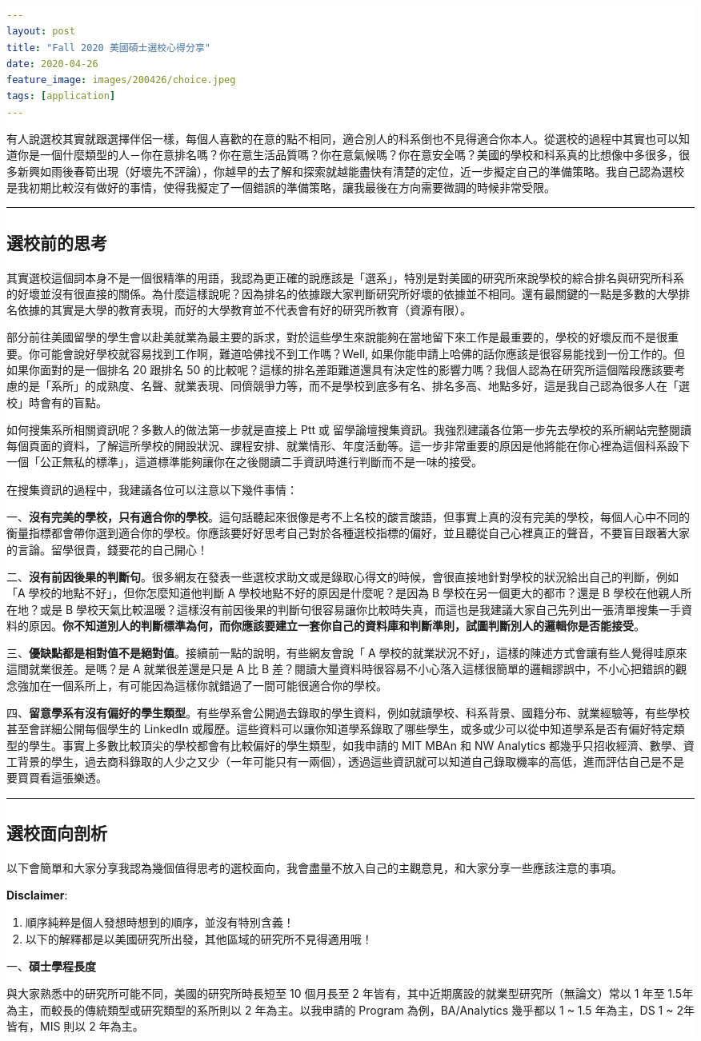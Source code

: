 ```yaml
---
layout: post
title: "Fall 2020 美國碩士選校心得分享"
date: 2020-04-26
feature_image: images/200426/choice.jpeg
tags: [application]
---
```


有人說選校其實就跟選擇伴侶一樣，每個人喜歡的在意的點不相同，適合別人的科系倒也不見得適合你本人。從選校的過程中其實也可以知道你是一個什麼類型的人－你在意排名嗎？你在意生活品質嗎？你在意氣候嗎？你在意安全嗎？美國的學校和科系真的比想像中多很多，很多新興如雨後春筍出現（好壞先不評論），你越早的去了解和探索就越能盡快有清楚的定位，近一步擬定自己的準備策略。我自己認為選校是我初期比較沒有做好的事情，使得我擬定了一個錯誤的準備策略，讓我最後在方向需要微調的時候非常受限。



***

## 選校前的思考
其實選校這個詞本身不是一個很精準的用語，我認為更正確的說應該是「選系」，特別是對美國的研究所來說學校的綜合排名與研究所科系的好壞並沒有很直接的關係。為什麼這樣說呢？因為排名的依據跟大家判斷研究所好壞的依據並不相同。還有最關鍵的一點是多數的大學排名依據的其實是大學的教育表現，而好的大學教育並不代表會有好的研究所教育（資源有限）。

部分前往美國留學的學生會以赴美就業為最主要的訴求，對於這些學生來說能夠在當地留下來工作是最重要的，學校的好壞反而不是很重要。你可能會說好學校就容易找到工作啊，難道哈佛找不到工作嗎？Well, 如果你能申請上哈佛的話你應該是很容易能找到一份工作的。但如果你面對的是一個排名 20 跟排名 50 的比較呢？這樣的排名差距難道還具有決定性的影響力嗎？我個人認為在研究所這個階段應該要考慮的是「系所」的成熟度、名聲、就業表現、同儕競爭力等，而不是學校到底多有名、排名多高、地點多好，這是我自己認為很多人在「選校」時會有的盲點。

如何搜集系所相關資訊呢？多數人的做法第一步就是直接上 Ptt 或 留學論壇搜集資訊。我強烈建議各位第一步先去學校的系所網站完整閱讀每個頁面的資料，了解這所學校的開設狀況、課程安排、就業情形、年度活動等。這一步非常重要的原因是他將能在你心裡為這個科系設下一個「公正無私的標準」，這道標準能夠讓你在之後閱讀二手資訊時進行判斷而不是一味的接受。

在搜集資訊的過程中，我建議各位可以注意以下幾件事情：

一、**沒有完美的學校，只有適合你的學校**。這句話聽起來很像是考不上名校的酸言酸語，但事實上真的沒有完美的學校，每個人心中不同的衡量指標都會帶你選到適合你的學校。你應該要好好思考自己對於各種選校指標的偏好，並且聽從自己心裡真正的聲音，不要盲目跟著大家的言論。留學很貴，錢要花的自己開心！

二、**沒有前因後果的判斷句**。很多網友在發表一些選校求助文或是錄取心得文的時候，會很直接地針對學校的狀況給出自己的判斷，例如「A 學校的地點不好」，但你怎麼知道他判斷 A 學校地點不好的原因是什麼呢？是因為 B 學校在另一個更大的都市？還是 B 學校在他親人所在地？或是 B 學校天氣比較溫暖？這樣沒有前因後果的判斷句很容易讓你比較時失真，而這也是我建議大家自己先列出一張清單搜集一手資料的原因。**你不知道別人的判斷標準為何，而你應該要建立一套你自己的資料庫和判斷準則，試圖判斷別人的邏輯你是否能接受**。

三、**優缺點都是相對值不是絕對值**。接續前一點的說明，有些網友會說「 A 學校的就業狀況不好」，這樣的陳述方式會讓有些人覺得哇原來這間就業很差。是嗎？是 A 就業很差還是只是 A 比 B 差？閱讀大量資料時很容易不小心落入這樣很簡單的邏輯謬誤中，不小心把錯誤的觀念強加在一個系所上，有可能因為這樣你就錯過了一間可能很適合你的學校。

四、**留意學系有沒有偏好的學生類型**。有些學系會公開過去錄取的學生資料，例如就讀學校、科系背景、國籍分布、就業經驗等，有些學校甚至會詳細公開每個學生的 LinkedIn 或履歷。這些資料可以讓你知道學系錄取了哪些學生，或多或少可以從中知道學系是否有偏好特定類型的學生。事實上多數比較頂尖的學校都會有比較偏好的學生類型，如我申請的 MIT MBAn 和 NW Analytics 都幾乎只招收經濟、數學、資工背景的學生，過去商科錄取的人少之又少（一年可能只有一兩個），透過這些資訊就可以知道自己錄取機率的高低，進而評估自己是不是要買買看這張樂透。

***
## 選校面向剖析
以下會簡單和大家分享我認為幾個值得思考的選校面向，我會盡量不放入自己的主觀意見，和大家分享一些應該注意的事項。

**Disclaimer**: 
1. 順序純粹是個人發想時想到的順序，並沒有特別含義！
2. 以下的解釋都是以美國研究所出發，其他區域的研究所不見得適用哦！

一、**碩士學程長度**

與大家熟悉中的研究所可能不同，美國的研究所時長短至 10 個月長至 2 年皆有，其中近期廣設的就業型研究所（無論文）常以 1 年至 1.5年 為主，而較長的傳統類型或研究類型的系所則以 2 年為主。以我申請的 Program 為例，BA/Analytics 幾乎都以 1 ~ 1.5 年為主，DS 1 ~ 2年皆有，MIS 則以 2 年為主。
